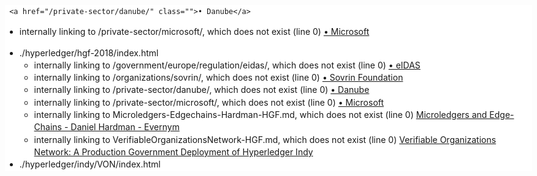      <a href="/private-sector/danube/" class="">• Danube</a>
  *  internally linking to /private-sector/microsoft/, which does not exist (line 0)
     <a href="/private-sector/microsoft/" class="">• Microsoft</a>
- ./hyperledger/hgf-2018/index.html
  *  internally linking to /government/europe/regulation/eidas/, which does not exist (line 0)
     <a href="/government/europe/regulation/eidas/" class="">• eIDAS</a>
  *  internally linking to /organizations/sovrin/, which does not exist (line 0)
     <a href="/organizations/sovrin/" class="">• Sovrin Foundation</a>
  *  internally linking to /private-sector/danube/, which does not exist (line 0)
     <a href="/private-sector/danube/" class="">• Danube</a>
  *  internally linking to /private-sector/microsoft/, which does not exist (line 0)
     <a href="/private-sector/microsoft/" class="">• Microsoft</a>
  *  internally linking to Microledgers-Edgechains-Hardman-HGF.md, which does not exist (line 0)
     <a href="Microledgers-Edgechains-Hardman-HGF.md">Microledgers and Edge-Chains - Daniel Hardman - Evernym</a>
  *  internally linking to VerifiableOrganizationsNetwork-HGF.md, which does not exist (line 0)
     <a href="VerifiableOrganizationsNetwork-HGF.md">Verifiable Organizations Network: A Production Government Deployment of Hyperledger Indy</a>
- ./hyperledger/indy/VON/index.html
